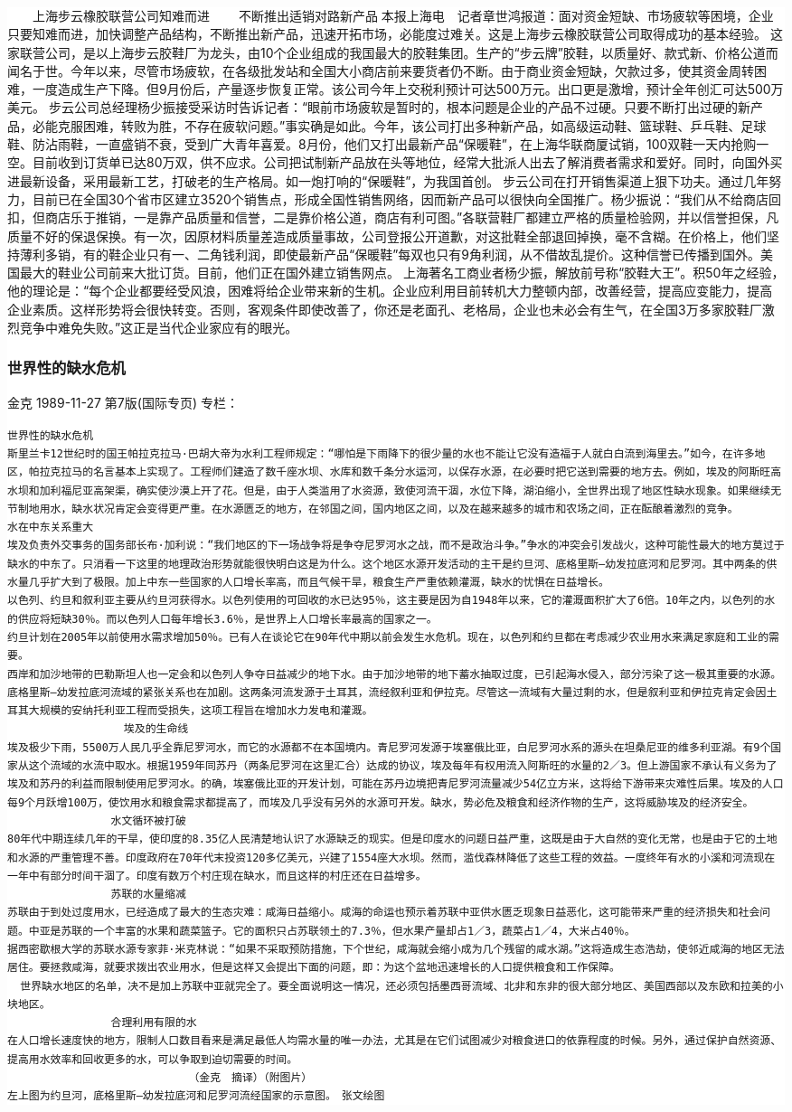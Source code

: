 　　上海步云橡胶联营公司知难而进
　　不断推出适销对路新产品
    本报上海电　记者章世鸿报道：面对资金短缺、市场疲软等困境，企业只要知难而进，加快调整产品结构，不断推出新产品，迅速开拓市场，必能度过难关。这是上海步云橡胶联营公司取得成功的基本经验。
    这家联营公司，是以上海步云胶鞋厂为龙头，由10个企业组成的我国最大的胶鞋集团。生产的“步云牌”胶鞋，以质量好、款式新、价格公道而闻名于世。今年以来，尽管市场疲软，在各级批发站和全国大小商店前来要货者仍不断。由于商业资金短缺，欠款过多，使其资金周转困难，一度造成生产下降。但9月份后，产量逐步恢复正常。该公司今年上交税利预计可达500万元。出口更是激增，预计全年创汇可达500万美元。
    步云公司总经理杨少振接受采访时告诉记者：“眼前市场疲软是暂时的，根本问题是企业的产品不过硬。只要不断打出过硬的新产品，必能克服困难，转败为胜，不存在疲软问题。”事实确是如此。今年，该公司打出多种新产品，如高级运动鞋、篮球鞋、乒乓鞋、足球鞋、防沾雨鞋，一直盛销不衰，受到广大青年喜爱。8月份，他们又打出最新产品“保暖鞋”，在上海华联商厦试销，100双鞋一天内抢购一空。目前收到订货单已达80万双，供不应求。公司把试制新产品放在头等地位，经常大批派人出去了解消费者需求和爱好。同时，向国外买进最新设备，采用最新工艺，打破老的生产格局。如一炮打响的“保暖鞋”，为我国首创。
    步云公司在打开销售渠道上狠下功夫。通过几年努力，目前已在全国30个省市区建立3520个销售点，形成全国性销售网络，因而新产品可以很快向全国推广。杨少振说：“我们从不给商店回扣，但商店乐于推销，一是靠产品质量和信誉，二是靠价格公道，商店有利可图。”各联营鞋厂都建立严格的质量检验网，并以信誉担保，凡质量不好的保退保换。有一次，因原材料质量差造成质量事故，公司登报公开道歉，对这批鞋全部退回掉换，毫不含糊。在价格上，他们坚持薄利多销，有的鞋企业只有一、二角钱利润，即使最新产品“保暖鞋”每双也只有9角利润，从不借故乱提价。这种信誉已传播到国外。美国最大的鞋业公司前来大批订货。目前，他们正在国外建立销售网点。
    上海著名工商业者杨少振，解放前号称“胶鞋大王”。积50年之经验，他的理论是：“每个企业都要经受风浪，困难将给企业带来新的生机。企业应利用目前转机大力整顿内部，改善经营，提高应变能力，提高企业素质。这样形势将会很快转变。否则，客观条件即使改善了，你还是老面孔、老格局，企业也未必会有生气，在全国3万多家胶鞋厂激烈竞争中难免失败。”这正是当代企业家应有的眼光。


### 世界性的缺水危机
金克
1989-11-27
第7版(国际专页)
专栏：

    世界性的缺水危机
    斯里兰卡12世纪时的国王帕拉克拉马·巴胡大帝为水利工程师规定：“哪怕是下雨降下的很少量的水也不能让它没有造福于人就白白流到海里去。”如今，在许多地区，帕拉克拉马的名言基本上实现了。工程师们建造了数千座水坝、水库和数千条分水运河，以保存水源，在必要时把它送到需要的地方去。例如，埃及的阿斯旺高水坝和加利福尼亚高架渠，确实使沙漠上开了花。但是，由于人类滥用了水资源，致使河流干涸，水位下降，湖泊缩小，全世界出现了地区性缺水现象。如果继续无节制地用水，缺水状况肯定会变得更严重。在水源匮乏的地方，在邻国之间，国内地区之间，以及在越来越多的城市和农场之间，正在酝酿着激烈的竞争。
    水在中东关系重大
    埃及负责外交事务的国务部长布·加利说：“我们地区的下一场战争将是争夺尼罗河水之战，而不是政治斗争。”争水的冲突会引发战火，这种可能性最大的地方莫过于缺水的中东了。只消看一下这里的地理政治形势就能很快明白这是为什么。这个地区水源开发活动的主干是约旦河、底格里斯—幼发拉底河和尼罗河。其中两条的供水量几乎扩大到了极限。加上中东一些国家的人口增长率高，而且气候干旱，粮食生产严重依赖灌溉，缺水的忧惧在日益增长。
    以色列、约旦和叙利亚主要从约旦河获得水。以色列使用的可回收的水已达95％，这主要是因为自1948年以来，它的灌溉面积扩大了6倍。10年之内，以色列的水的供应将短缺30％。而以色列人口每年增长3.6％，是世界上人口增长率最高的国家之一。
    约旦计划在2005年以前使用水需求增加50％。已有人在谈论它在90年代中期以前会发生水危机。现在，以色列和约旦都在考虑减少农业用水来满足家庭和工业的需要。
    西岸和加沙地带的巴勒斯坦人也一定会和以色列人争夺日益减少的地下水。由于加沙地带的地下蓄水抽取过度，已引起海水侵入，部分污染了这一极其重要的水源。
    底格里斯—幼发拉底河流域的紧张关系也在加剧。这两条河流发源于土耳其，流经叙利亚和伊拉克。尽管这一流域有大量过剩的水，但是叙利亚和伊拉克肯定会因土耳其大规模的安纳托利亚工程而受损失，这项工程旨在增加水力发电和灌溉。
                      埃及的生命线
    埃及极少下雨，5500万人民几乎全靠尼罗河水，而它的水源都不在本国境内。青尼罗河发源于埃塞俄比亚，白尼罗河水系的源头在坦桑尼亚的维多利亚湖。有9个国家从这个流域的水流中取水。根据1959年同苏丹（两条尼罗河在这里汇合）达成的协议，埃及每年有权用流入阿斯旺的水量的2／3。但上游国家不承认有义务为了埃及和苏丹的利益而限制使用尼罗河水。的确，埃塞俄比亚的开发计划，可能在苏丹边境把青尼罗河流量减少54亿立方米，这将给下游带来灾难性后果。埃及的人口每9个月跃增100万，使饮用水和粮食需求都提高了，而埃及几乎没有另外的水源可开发。缺水，势必危及粮食和经济作物的生产，这将威胁埃及的经济安全。
                    水文循环被打破
    80年代中期连续几年的干旱，使印度的8.35亿人民清楚地认识了水源缺乏的现实。但是印度水的问题日益严重，这既是由于大自然的变化无常，也是由于它的土地和水源的严重管理不善。印度政府在70年代末投资120多亿美元，兴建了1554座大水坝。然而，滥伐森林降低了这些工程的效益。一度终年有水的小溪和河流现在一年中有部分时间干涸了。印度有数万个村庄现在缺水，而且这样的村庄还在日益增多。
                    苏联的水量缩减
    苏联由于到处过度用水，已经造成了最大的生态灾难：咸海日益缩小。咸海的命运也预示着苏联中亚供水匮乏现象日益恶化，这可能带来严重的经济损失和社会问题。中亚是苏联的一个丰富的水果和蔬菜篮子。它的面积只占苏联领土的7.3％，但水果产量却占1／3，蔬菜占1／4，大米占40％。
    据西密歇根大学的苏联水源专家菲·米克林说：“如果不采取预防措施，下个世纪，咸海就会缩小成为几个残留的咸水湖。”这将造成生态浩劫，使邻近咸海的地区无法居住。要拯救咸海，就要求拨出农业用水，但是这样又会提出下面的问题，即：为这个盆地迅速增长的人口提供粮食和工作保障。
      世界缺水地区的名单，决不是加上苏联中亚就完全了。要全面说明这一情况，还必须包括墨西哥流域、北非和东非的很大部分地区、美国西部以及东欧和拉美的小块地区。
                    合理利用有限的水
    在人口增长速度快的地方，限制人口数目看来是满足最低人均需水量的唯一办法，尤其是在它们试图减少对粮食进口的依靠程度的时候。另外，通过保护自然资源、提高用水效率和回收更多的水，可以争取到迫切需要的时间。
                                （金克　摘译）（附图片）
    左上图为约旦河，底格里斯—幼发拉底河和尼罗河流经国家的示意图。　张文绘图
